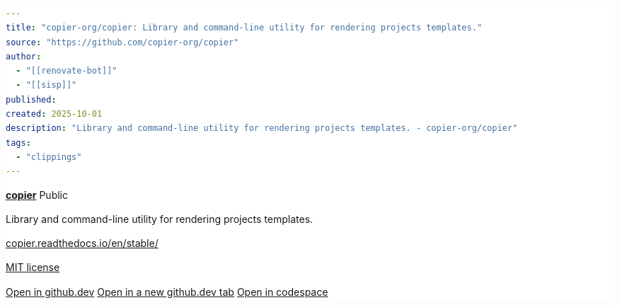 ```yaml
---
title: "copier-org/copier: Library and command-line utility for rendering projects templates."
source: "https://github.com/copier-org/copier"
author:
  - "[[renovate-bot]]"
  - "[[sisp]]"
published:
created: 2025-10-01
description: "Library and command-line utility for rendering projects templates. - copier-org/copier"
tags:
  - "clippings"
---
```

**[copier](https://github.com/copier-org/copier)** Public

Library and command-line utility for rendering projects templates.

[copier.readthedocs.io/en/stable/](https://copier.readthedocs.io/en/stable/ "https://copier.readthedocs.io/en/stable/")

[MIT license](https://github.com/copier-org/copier/blob/master/LICENSE)

[Open in github.dev](https://github.dev/) [Open in a new github.dev tab](https://github.dev/) [Open in codespace](https://github.com/codespaces/new/copier-org/copier?resume=1)
